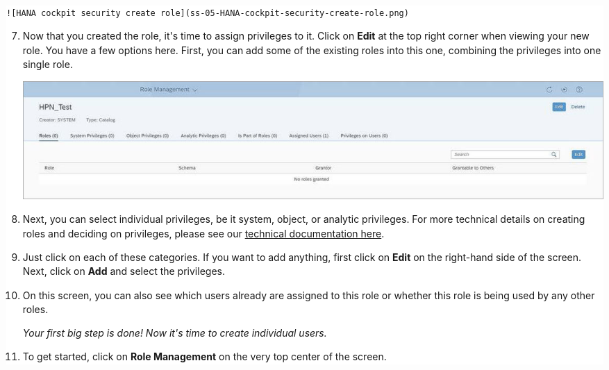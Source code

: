     ![HANA cockpit security create role](ss-05-HANA-cockpit-security-create-role.png)

7.	Now that you created the role, it's time to assign privileges to it. Click on **Edit** at the top right corner when viewing your new role. You have a few options here. First, you can add some of the existing roles into this one, combining the privileges into one single role.

    ![HANA cockpit security add privileges](ss-06-HANA-cockpit-security-add-privileges.jpg)

8.	Next, you can select individual privileges, be it system, object, or analytic privileges. For more technical details on creating roles and deciding on privileges, please see our [technical documentation here](https://help.sap.com/viewer/c82f8d6a84c147f8b78bf6416dae7290/LATEST/en-US/dec8d273bb571014b4c2b771d3e0f166.html).

9.	Just click on each of these categories. If you want to add anything, first click on **Edit** on the right-hand side of the screen. Next, click on **Add** and select the privileges.

10.	On this screen, you can also see which users already are assigned to this role or whether this role is being used by any other roles.

    *Your first big step is done! Now it's time to create individual users.*

11.	To get started, click on **Role Management** on the very top center of the screen.
